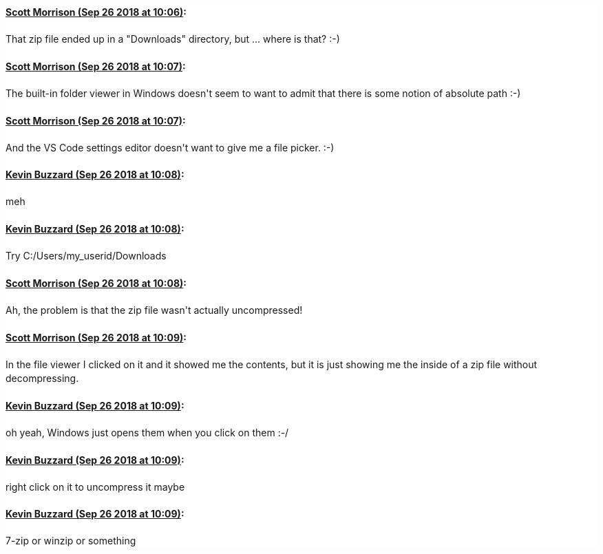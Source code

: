 #### [Scott Morrison (Sep 26 2018 at 10:06)](https://leanprover.zulipchat.com/#narrow/stream/113488-general/topic/elan%20on%20windows/near/134653915):
That zip file ended up in a "Downloads" directory, but ... where is that? :-)

#### [Scott Morrison (Sep 26 2018 at 10:07)](https://leanprover.zulipchat.com/#narrow/stream/113488-general/topic/elan%20on%20windows/near/134653951):
The built-in folder viewer in Windows doesn't seem to want to admit that there is some notion of absolute path :-)

#### [Scott Morrison (Sep 26 2018 at 10:07)](https://leanprover.zulipchat.com/#narrow/stream/113488-general/topic/elan%20on%20windows/near/134653959):
And the VS Code settings editor doesn't want to give me a file picker. :-)

#### [Kevin Buzzard (Sep 26 2018 at 10:08)](https://leanprover.zulipchat.com/#narrow/stream/113488-general/topic/elan%20on%20windows/near/134653975):
meh

#### [Kevin Buzzard (Sep 26 2018 at 10:08)](https://leanprover.zulipchat.com/#narrow/stream/113488-general/topic/elan%20on%20windows/near/134654021):
Try C:/Users/my_userid/Downloads

#### [Scott Morrison (Sep 26 2018 at 10:08)](https://leanprover.zulipchat.com/#narrow/stream/113488-general/topic/elan%20on%20windows/near/134654040):
Ah, the problem is that the zip file wasn't actually uncompressed!

#### [Scott Morrison (Sep 26 2018 at 10:09)](https://leanprover.zulipchat.com/#narrow/stream/113488-general/topic/elan%20on%20windows/near/134654056):
In the file viewer I clicked on it and it showed me the contents, but it is just showing me the inside of a zip file without decompressing.

#### [Kevin Buzzard (Sep 26 2018 at 10:09)](https://leanprover.zulipchat.com/#narrow/stream/113488-general/topic/elan%20on%20windows/near/134654058):
oh yeah, Windows just opens them when you click on them :-/

#### [Kevin Buzzard (Sep 26 2018 at 10:09)](https://leanprover.zulipchat.com/#narrow/stream/113488-general/topic/elan%20on%20windows/near/134654067):
right click on it to uncompress it maybe

#### [Kevin Buzzard (Sep 26 2018 at 10:09)](https://leanprover.zulipchat.com/#narrow/stream/113488-general/topic/elan%20on%20windows/near/134654076):
7-zip or winzip or something
